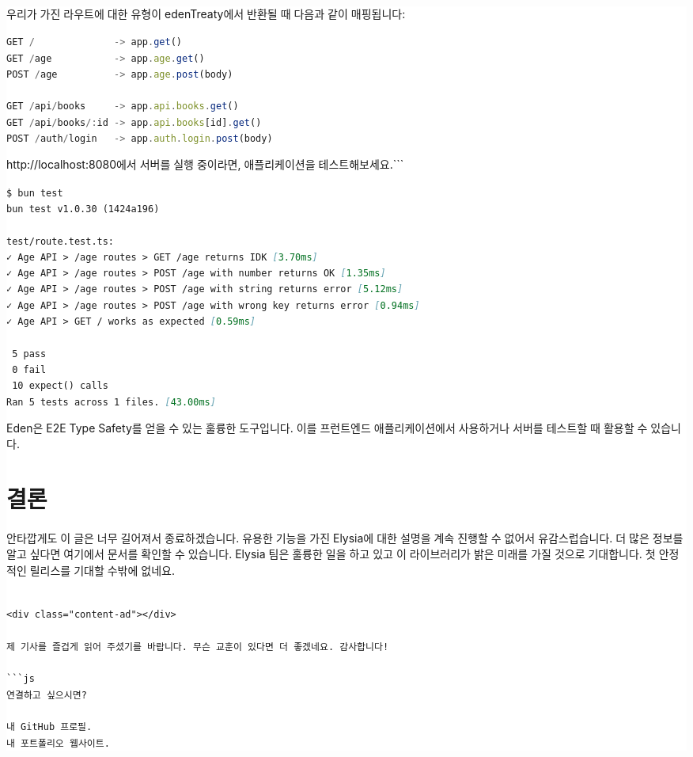 우리가 가진 라우트에 대한 유형이 edenTreaty에서 반환될 때 다음과 같이 매핑됩니다:

```js
GET /              -> app.get()
GET /age           -> app.age.get()
POST /age          -> app.age.post(body)

GET /api/books     -> app.api.books.get()
GET /api/books/:id -> app.api.books[id].get()
POST /auth/login   -> app.auth.login.post(body)
```

http://localhost:8080에서 서버를 실행 중이라면, 애플리케이션을 테스트해보세요.```

<div class="content-ad"></div>

```markdown
$ bun test
bun test v1.0.30 (1424a196)

test/route.test.ts:
✓ Age API > /age routes > GET /age returns IDK [3.70ms]
✓ Age API > /age routes > POST /age with number returns OK [1.35ms]
✓ Age API > /age routes > POST /age with string returns error [5.12ms]
✓ Age API > /age routes > POST /age with wrong key returns error [0.94ms]
✓ Age API > GET / works as expected [0.59ms]

 5 pass
 0 fail
 10 expect() calls
Ran 5 tests across 1 files. [43.00ms]
```

Eden은 E2E Type Safety를 얻을 수 있는 훌륭한 도구입니다. 이를 프런트엔드 애플리케이션에서 사용하거나 서버를 테스트할 때 활용할 수 있습니다.

# 결론

안타깝게도 이 글은 너무 길어져서 종료하겠습니다. 유용한 기능을 가진 Elysia에 대한 설명을 계속 진행할 수 없어서 유감스럽습니다. 더 많은 정보를 알고 싶다면 여기에서 문서를 확인할 수 있습니다. Elysia 팀은 훌륭한 일을 하고 있고 이 라이브러리가 밝은 미래를 가질 것으로 기대합니다. 첫 안정적인 릴리스를 기대할 수밖에 없네요.
```

<div class="content-ad"></div>

제 기사를 즐겁게 읽어 주셨기를 바랍니다. 무슨 교훈이 있다면 더 좋겠네요. 감사합니다!

```js
연결하고 싶으시면?

내 GitHub 프로필.
내 포트폴리오 웹사이트.
```